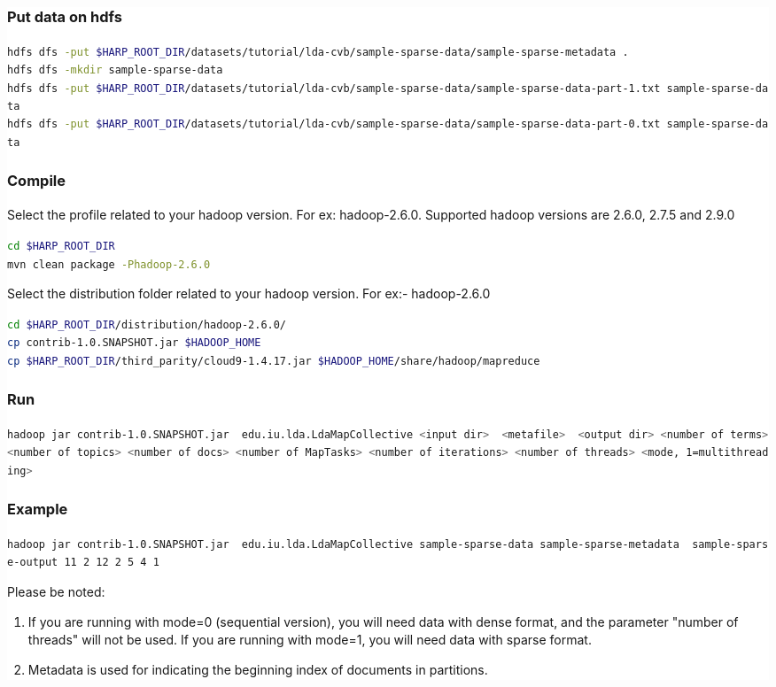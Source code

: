 ### Put data on hdfs
```bash
hdfs dfs -put $HARP_ROOT_DIR/datasets/tutorial/lda-cvb/sample-sparse-data/sample-sparse-metadata .
hdfs dfs -mkdir sample-sparse-data
hdfs dfs -put $HARP_ROOT_DIR/datasets/tutorial/lda-cvb/sample-sparse-data/sample-sparse-data-part-1.txt sample-sparse-data
hdfs dfs -put $HARP_ROOT_DIR/datasets/tutorial/lda-cvb/sample-sparse-data/sample-sparse-data-part-0.txt sample-sparse-data
```

### Compile

Select the profile related to your hadoop version. For ex: hadoop-2.6.0. Supported hadoop versions are 2.6.0, 2.7.5 
and 2.9.0
```bash
cd $HARP_ROOT_DIR
mvn clean package -Phadoop-2.6.0
```

Select the distribution folder related to your hadoop version. For ex:- hadoop-2.6.0
```bash
cd $HARP_ROOT_DIR/distribution/hadoop-2.6.0/
cp contrib-1.0.SNAPSHOT.jar $HADOOP_HOME
cp $HARP_ROOT_DIR/third_parity/cloud9-1.4.17.jar $HADOOP_HOME/share/hadoop/mapreduce
```

### Run
```bash
hadoop jar contrib-1.0.SNAPSHOT.jar  edu.iu.lda.LdaMapCollective <input dir>  <metafile>  <output dir> <number of terms> <number of topics> <number of docs> <number of MapTasks> <number of iterations> <number of threads> <mode, 1=multithreading>
```

### Example
```bash
hadoop jar contrib-1.0.SNAPSHOT.jar  edu.iu.lda.LdaMapCollective sample-sparse-data sample-sparse-metadata  sample-sparse-output 11 2 12 2 5 4 1
```

Please be noted:

1. If you are running with mode=0 (sequential version), you will need data with dense format, and the parameter "number of threads" will not be used. If you are running with mode=1, you will need data with sparse format.

2. Metadata is used for indicating the beginning index of documents in partitions.
